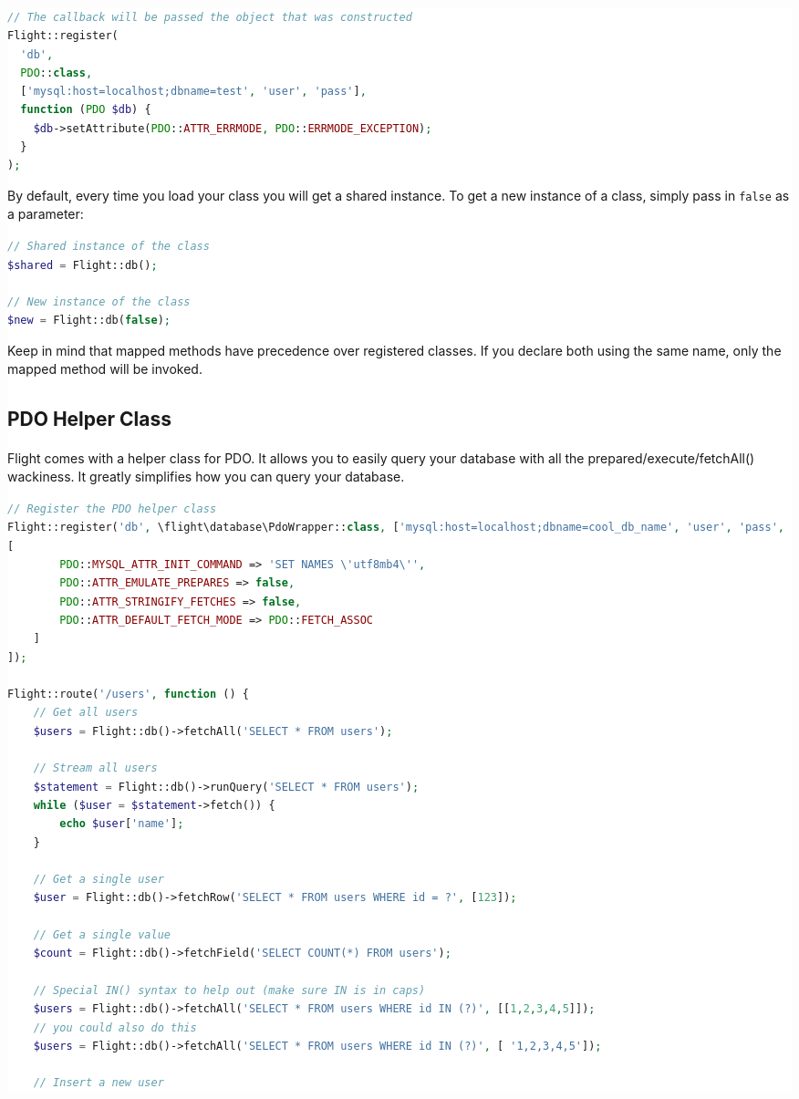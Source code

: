 ```php
// The callback will be passed the object that was constructed
Flight::register(
  'db',
  PDO::class,
  ['mysql:host=localhost;dbname=test', 'user', 'pass'],
  function (PDO $db) {
    $db->setAttribute(PDO::ATTR_ERRMODE, PDO::ERRMODE_EXCEPTION);
  }
);
```

By default, every time you load your class you will get a shared instance.
To get a new instance of a class, simply pass in `false` as a parameter:

```php
// Shared instance of the class
$shared = Flight::db();

// New instance of the class
$new = Flight::db(false);
```

Keep in mind that mapped methods have precedence over registered classes. If you
declare both using the same name, only the mapped method will be invoked.

## PDO Helper Class

Flight comes with a helper class for PDO. It allows you to easily query your database
with all the prepared/execute/fetchAll() wackiness. It greatly simplifies how you can 
query your database.

```php
// Register the PDO helper class
Flight::register('db', \flight\database\PdoWrapper::class, ['mysql:host=localhost;dbname=cool_db_name', 'user', 'pass', [
		PDO::MYSQL_ATTR_INIT_COMMAND => 'SET NAMES \'utf8mb4\'',
		PDO::ATTR_EMULATE_PREPARES => false,
		PDO::ATTR_STRINGIFY_FETCHES => false,
		PDO::ATTR_DEFAULT_FETCH_MODE => PDO::FETCH_ASSOC
	]
]);

Flight::route('/users', function () {
	// Get all users
	$users = Flight::db()->fetchAll('SELECT * FROM users');

	// Stream all users
	$statement = Flight::db()->runQuery('SELECT * FROM users');
	while ($user = $statement->fetch()) {
		echo $user['name'];
	}
	
	// Get a single user
	$user = Flight::db()->fetchRow('SELECT * FROM users WHERE id = ?', [123]);

	// Get a single value
	$count = Flight::db()->fetchField('SELECT COUNT(*) FROM users');

	// Special IN() syntax to help out (make sure IN is in caps)
	$users = Flight::db()->fetchAll('SELECT * FROM users WHERE id IN (?)', [[1,2,3,4,5]]);
	// you could also do this
	$users = Flight::db()->fetchAll('SELECT * FROM users WHERE id IN (?)', [ '1,2,3,4,5']);
	
	// Insert a new user
```